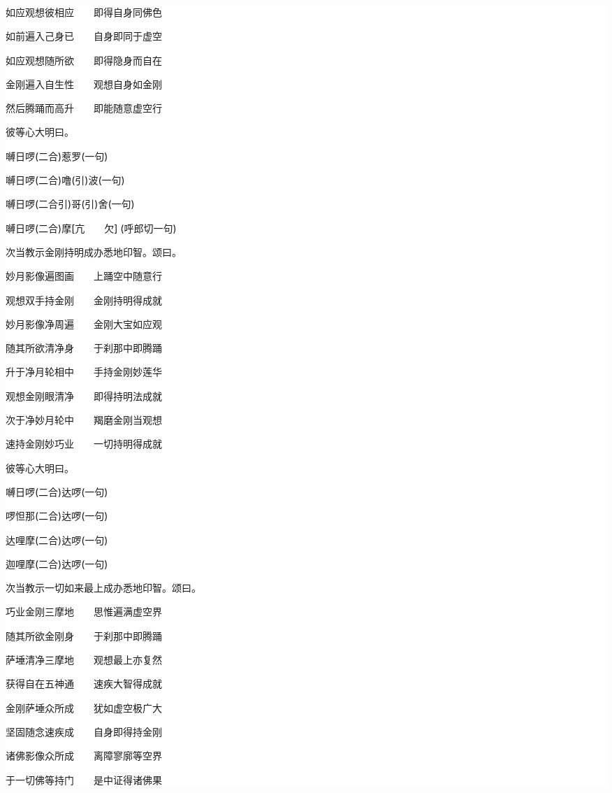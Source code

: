 如应观想彼相应　　即得自身同佛色  

如前遍入己身已　　自身即同于虚空  

如应观想随所欲　　即得隐身而自在  

金刚遍入自生性　　观想自身如金刚  

然后腾踊而高升　　即能随意虚空行  

彼等心大明曰。  

嚩日啰(二合)惹罗(一句)  

嚩日啰(二合)噜(引)波(一句)  

嚩日啰(二合引)哥(引)舍(一句)  

嚩日啰(二合)摩[亢　　欠] (呼郎切一句)  

次当教示金刚持明成办悉地印智。颂曰。  

妙月影像遍图画　　上踊空中随意行  

观想双手持金刚　　金刚持明得成就  

妙月影像净周遍　　金刚大宝如应观  

随其所欲清净身　　于刹那中即腾踊  

升于净月轮相中　　手持金刚妙莲华  

观想金刚眼清净　　即得持明法成就  

次于净妙月轮中　　羯磨金刚当观想  

速持金刚妙巧业　　一切持明得成就  

彼等心大明曰。  

嚩日啰(二合)达啰(一句)  

啰怛那(二合)达啰(一句)  

达哩摩(二合)达啰(一句)  

迦哩摩(二合)达啰(一句)  

次当教示一切如来最上成办悉地印智。颂曰。  

巧业金刚三摩地　　思惟遍满虚空界  

随其所欲金刚身　　于刹那中即腾踊  

萨埵清净三摩地　　观想最上亦复然  

获得自在五神通　　速疾大智得成就  

金刚萨埵众所成　　犹如虚空极广大  

坚固随念速疾成　　自身即得持金刚  

诸佛影像众所成　　离障寥廓等空界  

于一切佛等持门　　是中证得诸佛果  

